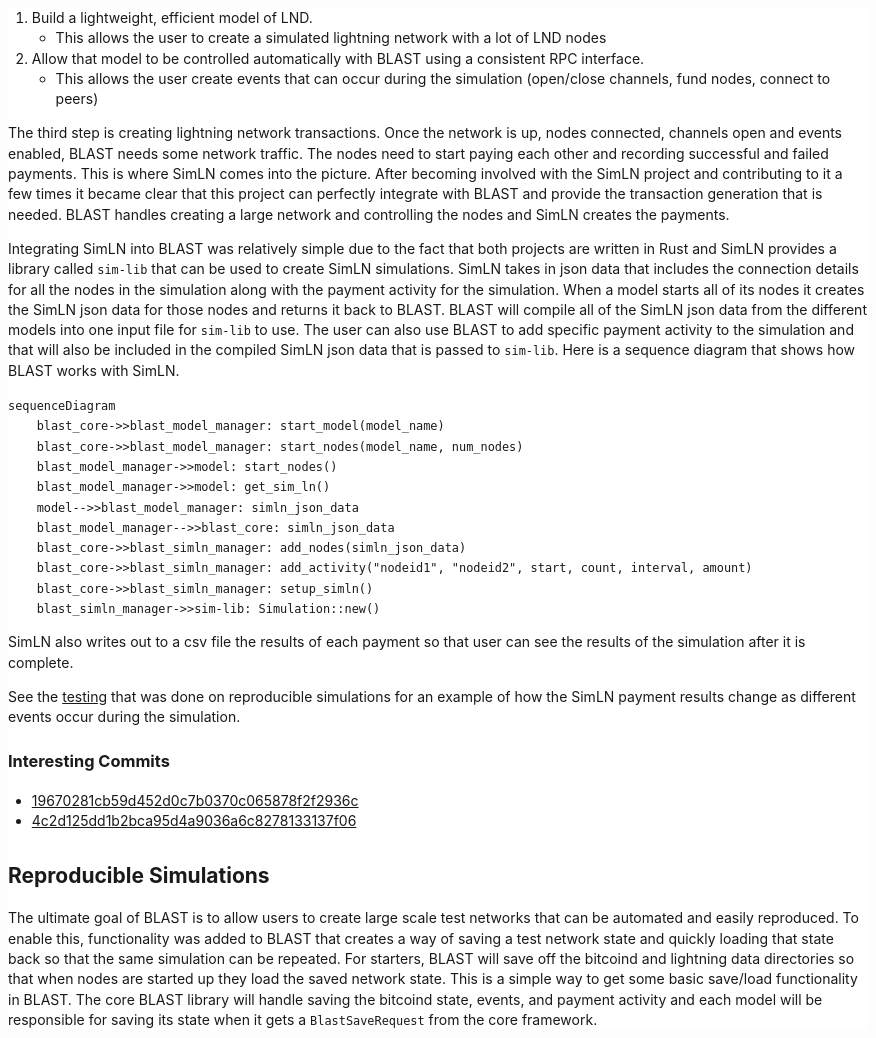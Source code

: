 1. Build a lightweight, efficient model of LND.
    - This allows the user to create a simulated lightning network with a lot of LND nodes
2. Allow that model to be controlled automatically with BLAST using a consistent RPC interface.
    - This allows the user create events that can occur during the simulation (open/close channels, fund nodes, connect to peers)

The third step is creating lightning network transactions. Once the network is up, nodes connected, channels open and events enabled, BLAST needs some network traffic. The nodes need to start paying each other and recording successful and failed payments. This is where SimLN comes into the picture. After becoming involved with the SimLN project and contributing to it a few times it became clear that this project can perfectly integrate with BLAST and provide the transaction generation that is needed. BLAST handles creating a large network and controlling the nodes and SimLN creates the payments.

Integrating SimLN into BLAST was relatively simple due to the fact that both projects are written in Rust and SimLN provides a library called `sim-lib` that can be used to create SimLN simulations. SimLN takes in json data that includes the connection details for all the nodes in the simulation along with the payment activity for the simulation. When a model starts all of its nodes it creates the SimLN json data for those nodes and returns it back to BLAST. BLAST will compile all of the SimLN json data from the different models into one input file for `sim-lib` to use. The user can also use BLAST to add specific payment activity to the simulation and that will also be included in the compiled SimLN json data that is passed to `sim-lib`. Here is a sequence diagram that shows how BLAST works with SimLN.

``` mermaid
sequenceDiagram
    blast_core->>blast_model_manager: start_model(model_name)
    blast_core->>blast_model_manager: start_nodes(model_name, num_nodes)
    blast_model_manager->>model: start_nodes()
    blast_model_manager->>model: get_sim_ln()
    model-->>blast_model_manager: simln_json_data
    blast_model_manager-->>blast_core: simln_json_data
    blast_core->>blast_simln_manager: add_nodes(simln_json_data)
    blast_core->>blast_simln_manager: add_activity("nodeid1", "nodeid2", start, count, interval, amount)
    blast_core->>blast_simln_manager: setup_simln()
    blast_simln_manager->>sim-lib: Simulation::new()
```

SimLN also writes out to a csv file the results of each payment so that user can see the results of the simulation after it is complete.

See the [testing](https://github.com/bjohnson5/blast/tree/main/research/phase2) that was done on reproducible simulations for an example of how the SimLN payment results change as different events occur during the simulation.

### Interesting Commits
- [19670281cb59d452d0c7b0370c065878f2f2936c](https://github.com/bjohnson5/blast/commit/19670281cb59d452d0c7b0370c065878f2f2936c)
- [4c2d125dd1b2bca95d4a9036a6c8278133137f06](https://github.com/bjohnson5/blast/commit/4c2d125dd1b2bca95d4a9036a6c8278133137f06)

## Reproducible Simulations
The ultimate goal of BLAST is to allow users to create large scale test networks that can be automated and easily reproduced. To enable this, functionality was added to BLAST that creates a way of saving a test network state and quickly loading that state back so that the same simulation can be repeated. For starters, BLAST will save off the bitcoind and lightning data directories so that when nodes are started up they load the saved network state. This is a simple way to get some basic save/load functionality in BLAST. The core BLAST library will handle saving the bitcoind state, events, and payment activity and each model will be responsible for saving its state when it gets a `BlastSaveRequest` from the core framework.
